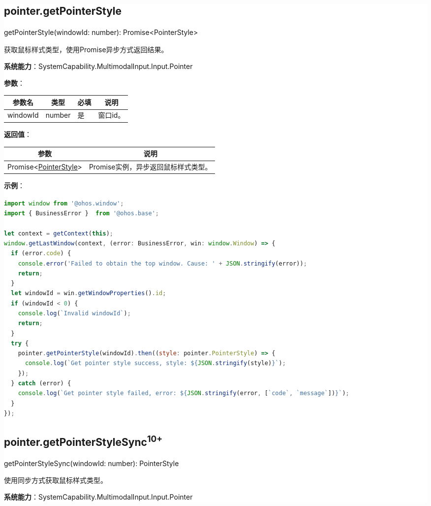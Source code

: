 ## pointer.getPointerStyle

getPointerStyle(windowId: number): Promise&lt;PointerStyle&gt;

获取鼠标样式类型，使用Promise异步方式返回结果。

**系统能力**：SystemCapability.MultimodalInput.Input.Pointer

**参数**：

| 参数名     | 类型   | 必填 | 说明     |
| -------- | ------ | ---- | -------- |
| windowId | number | 是   | 窗口id。 |

**返回值**：

| 参数                                       | 说明                  |
| ---------------------------------------- | ------------------- |
| Promise&lt;[PointerStyle](#pointerstyle)&gt; | Promise实例，异步返回鼠标样式类型。 |

**示例**：

```js
import window from '@ohos.window';
import { BusinessError }  from '@ohos.base';

let context = getContext(this);
window.getLastWindow(context, (error: BusinessError, win: window.Window) => {
  if (error.code) {
    console.error('Failed to obtain the top window. Cause: ' + JSON.stringify(error));
    return;
  }
  let windowId = win.getWindowProperties().id;
  if (windowId < 0) {
    console.log(`Invalid windowId`);
    return;
  }
  try {
    pointer.getPointerStyle(windowId).then((style: pointer.PointerStyle) => {
      console.log(`Get pointer style success, style: ${JSON.stringify(style)}`);
    });
  } catch (error) {
    console.log(`Get pointer style failed, error: ${JSON.stringify(error, [`code`, `message`])}`);
  }
});
```

## pointer.getPointerStyleSync<sup>10+</sup>

getPointerStyleSync(windowId: number): PointerStyle

使用同步方式获取鼠标样式类型。

**系统能力**：SystemCapability.MultimodalInput.Input.Pointer
